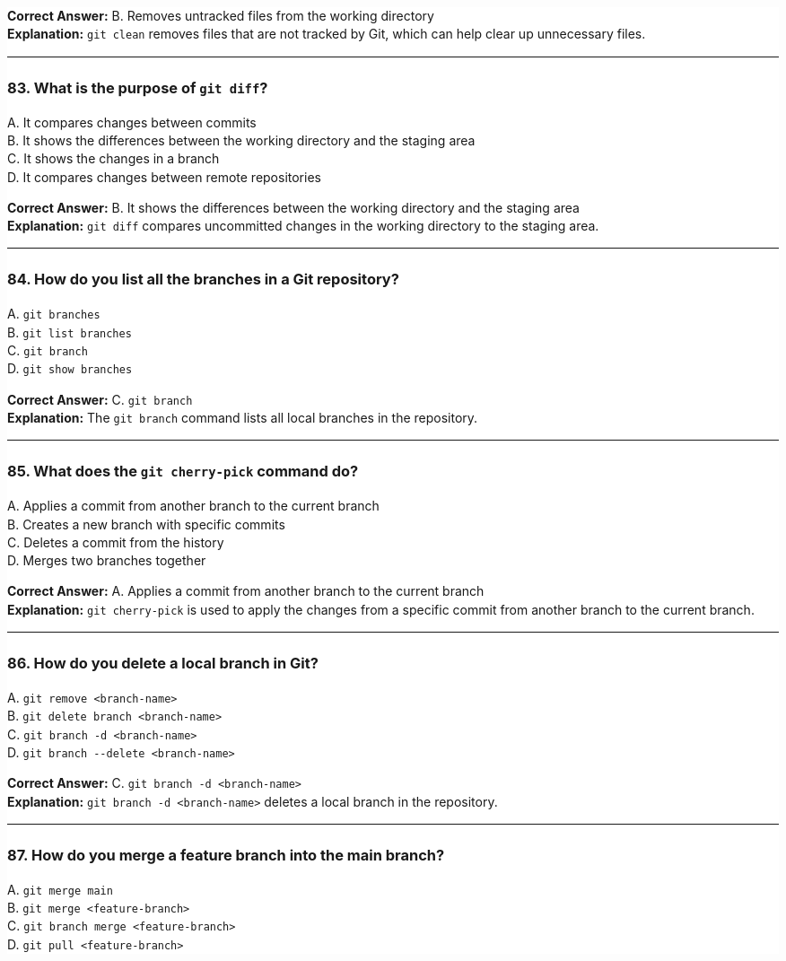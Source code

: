 **Correct Answer:** B. Removes untracked files from the working directory  
**Explanation:** `git clean` removes files that are not tracked by Git, which can help clear up unnecessary files.

---

### 83. What is the purpose of `git diff`?  
A. It compares changes between commits  
B. It shows the differences between the working directory and the staging area  
C. It shows the changes in a branch  
D. It compares changes between remote repositories  

**Correct Answer:** B. It shows the differences between the working directory and the staging area  
**Explanation:** `git diff` compares uncommitted changes in the working directory to the staging area.

---

### 84. How do you list all the branches in a Git repository?  
A. `git branches`  
B. `git list branches`  
C. `git branch`  
D. `git show branches`  

**Correct Answer:** C. `git branch`  
**Explanation:** The `git branch` command lists all local branches in the repository.

---

### 85. What does the `git cherry-pick` command do?  
A. Applies a commit from another branch to the current branch  
B. Creates a new branch with specific commits  
C. Deletes a commit from the history  
D. Merges two branches together  

**Correct Answer:** A. Applies a commit from another branch to the current branch  
**Explanation:** `git cherry-pick` is used to apply the changes from a specific commit from another branch to the current branch.

---

### 86. How do you delete a local branch in Git?  
A. `git remove <branch-name>`  
B. `git delete branch <branch-name>`  
C. `git branch -d <branch-name>`  
D. `git branch --delete <branch-name>`  

**Correct Answer:** C. `git branch -d <branch-name>`  
**Explanation:** `git branch -d <branch-name>` deletes a local branch in the repository.

---

### 87. How do you merge a feature branch into the main branch?  
A. `git merge main`  
B. `git merge <feature-branch>`  
C. `git branch merge <feature-branch>`  
D. `git pull <feature-branch>`  
